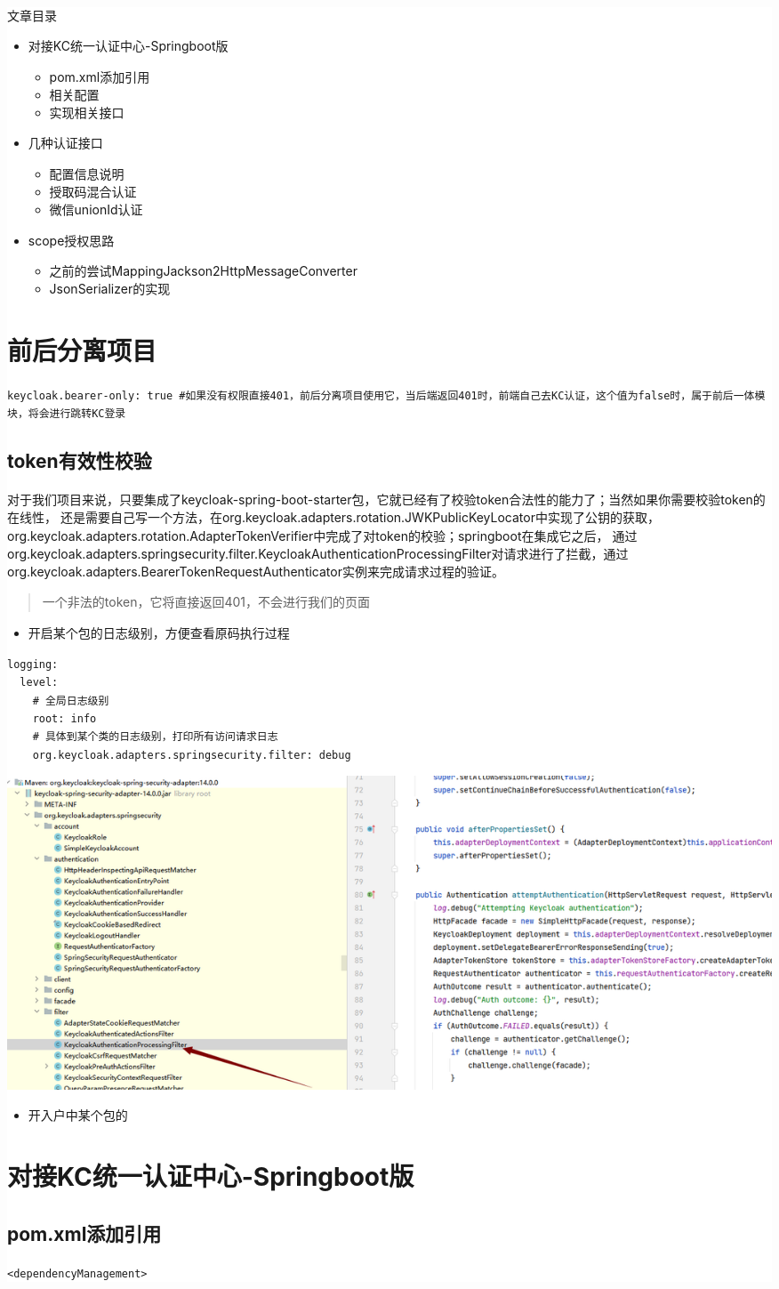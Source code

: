 文章目录
* 对接KC统一认证中心-Springboot版
  * pom.xml添加引用
  * 相关配置
  * 实现相关接口
* 几种认证接口
  * 配置信息说明
  * 授取码混合认证
  * 微信unionId认证
  
* scope授权思路
  * 之前的尝试MappingJackson2HttpMessageConverter
  * JsonSerializer的实现

# 前后分离项目
```
keycloak.bearer-only: true #如果没有权限直接401，前后分离项目使用它，当后端返回401时，前端自己去KC认证，这个值为false时，属于前后一体模块，将会进行跳转KC登录
```
## token有效性校验
对于我们项目来说，只要集成了keycloak-spring-boot-starter包，它就已经有了校验token合法性的能力了；当然如果你需要校验token的在线性，
还是需要自己写一个方法，在org.keycloak.adapters.rotation.JWKPublicKeyLocator中实现了公钥的获取，
org.keycloak.adapters.rotation.AdapterTokenVerifier中完成了对token的校验；springboot在集成它之后，
通过org.keycloak.adapters.springsecurity.filter.KeycloakAuthenticationProcessingFilter对请求进行了拦截，通过
org.keycloak.adapters.BearerTokenRequestAuthenticator实例来完成请求过程的验证。

> 一个非法的token，它将直接返回401，不会进行我们的页面
* 开启某个包的日志级别，方便查看原码执行过程
```
logging:
  level:
    # 全局日志级别
    root: info
    # 具体到某个类的日志级别，打印所有访问请求日志
    org.keycloak.adapters.springsecurity.filter: debug
```
![](./assets/readme-1678256928918.png)
* 开入户中某个包的
# 对接KC统一认证中心-Springboot版
## pom.xml添加引用
```
<dependencyManagement>
```